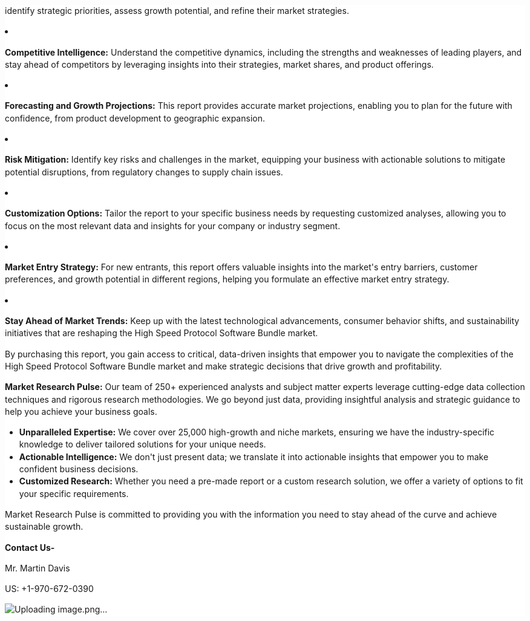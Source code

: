 identify strategic priorities, assess growth potential, and refine their market strategies.</p></li><li><p><strong>Competitive Intelligence:</strong> Understand the competitive dynamics, including the strengths and weaknesses of leading players, and stay ahead of competitors by leveraging insights into their strategies, market shares, and product offerings.</p></li><li><p><strong>Forecasting and Growth Projections:</strong> This report provides accurate market projections, enabling you to plan for the future with confidence, from product development to geographic expansion.</p></li><li><p><strong>Risk Mitigation:</strong> Identify key risks and challenges in the market, equipping your business with actionable solutions to mitigate potential disruptions, from regulatory changes to supply chain issues.</p></li><li><p><strong>Customization Options:</strong> Tailor the report to your specific business needs by requesting customized analyses, allowing you to focus on the most relevant data and insights for your company or industry segment.</p></li><li><p><strong>Market Entry Strategy:</strong> For new entrants, this report offers valuable insights into the market's entry barriers, customer preferences, and growth potential in different regions, helping you formulate an effective market entry strategy.</p></li><li><p><strong>Stay Ahead of Market Trends:</strong> Keep up with the latest technological advancements, consumer behavior shifts, and sustainability initiatives that are reshaping the High Speed Protocol Software Bundle market.</p></li></ol><p>By purchasing this report, you gain access to critical, data-driven insights that empower you to navigate the complexities of the High Speed Protocol Software Bundle market and make strategic decisions that drive growth and profitability.</p><p><strong>Market Research Pulse:</strong>&nbsp;Our team of 250+ experienced analysts and subject matter experts leverage cutting-edge data collection techniques and rigorous research methodologies. We go beyond just data, providing insightful analysis and strategic guidance to help you achieve your business goals.</p><ul><li><strong>Unparalleled Expertise:</strong>&nbsp;We cover over 25,000 high-growth and niche markets, ensuring we have the industry-specific knowledge to deliver tailored solutions for your unique needs.</li><li><strong>Actionable Intelligence:</strong>&nbsp;We don't just present data; we translate it into actionable insights that empower you to make confident business decisions.</li><li><strong>Customized Research:</strong>&nbsp;Whether you need a pre-made report or a custom research solution, we offer a variety of options to fit your specific requirements.</li></ul><p>Market Research Pulse is committed to providing you with the information you need to stay ahead of the curve and achieve sustainable growth.</p><p><strong>Contact Us-</strong></p><p>Mr. Martin Davis</p><p>US: +1-970-672-0390</p>
![Uploading image.png…]()
